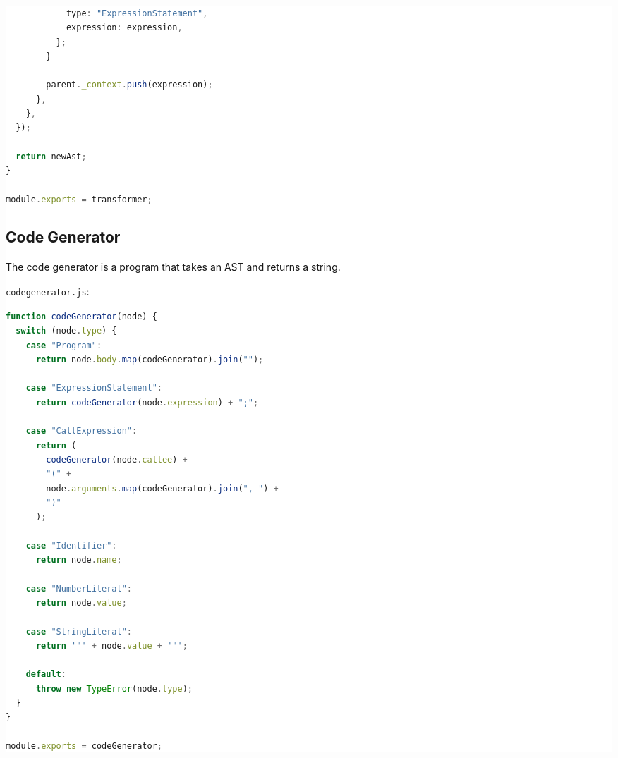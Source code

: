 ```js
            type: "ExpressionStatement",
            expression: expression,
          };
        }

        parent._context.push(expression);
      },
    },
  });

  return newAst;
}

module.exports = transformer;
```

## Code Generator

The code generator is a program that takes an AST and returns a string.

`codegenerator.js`:

```js
function codeGenerator(node) {
  switch (node.type) {
    case "Program":
      return node.body.map(codeGenerator).join("");

    case "ExpressionStatement":
      return codeGenerator(node.expression) + ";";

    case "CallExpression":
      return (
        codeGenerator(node.callee) +
        "(" +
        node.arguments.map(codeGenerator).join(", ") +
        ")"
      );

    case "Identifier":
      return node.name;

    case "NumberLiteral":
      return node.value;

    case "StringLiteral":
      return '"' + node.value + '"';

    default:
      throw new TypeError(node.type);
  }
}

module.exports = codeGenerator;
```
